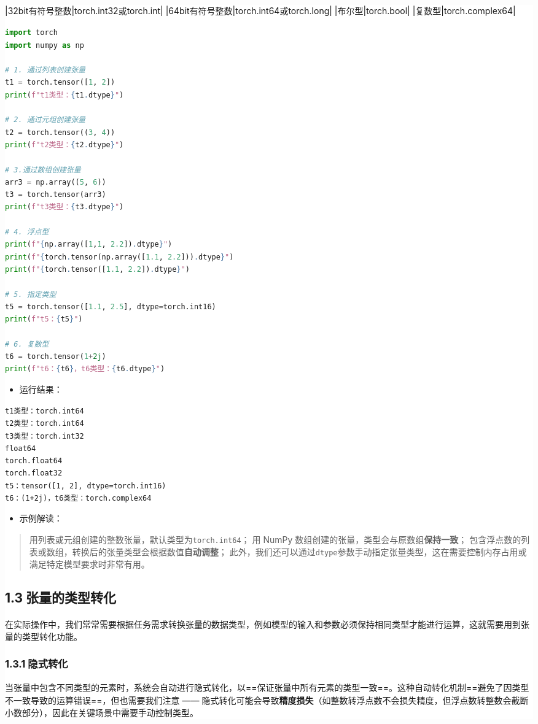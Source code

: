 |32bit有符号整数|torch.int32或torch.int|
|64bit有符号整数|torch.int64或torch.long|
|布尔型|torch.bool|
|复数型|torch.complex64|

```python
import torch
import numpy as np

# 1. 通过列表创建张量
t1 = torch.tensor([1, 2])
print(f"t1类型：{t1.dtype}")

# 2. 通过元组创建张量
t2 = torch.tensor((3, 4))
print(f"t2类型：{t2.dtype}")

# 3.通过数组创建张量
arr3 = np.array((5, 6))
t3 = torch.tensor(arr3)
print(f"t3类型：{t3.dtype}")

# 4. 浮点型
print(f"{np.array([1,1, 2.2]).dtype}")
print(f"{torch.tensor(np.array([1.1, 2.2])).dtype}")
print(f"{torch.tensor([1.1, 2.2]).dtype}")

# 5. 指定类型
t5 = torch.tensor([1.1, 2.5], dtype=torch.int16)
print(f"t5：{t5}")

# 6. 复数型
t6 = torch.tensor(1+2j)
print(f"t6：{t6}，t6类型：{t6.dtype}")
```
- 运行结果：
```
t1类型：torch.int64
t2类型：torch.int64
t3类型：torch.int32
float64
torch.float64
torch.float32
t5：tensor([1, 2], dtype=torch.int16)
t6：(1+2j)，t6类型：torch.complex64
```
- 示例解读：
> 用列表或元组创建的整数张量，默认类型为`torch.int64`；
> 用 NumPy 数组创建的张量，类型会与原数组**保持一致**；
> 包含浮点数的列表或数组，转换后的张量类型会根据数值**自动调整**；
> 此外，我们还可以通过`dtype`参数手动指定张量类型，这在需要控制内存占用或满足特定模型要求时非常有用。
## 1.3 张量的类型转化
在实际操作中，我们常常需要根据任务需求转换张量的数据类型，例如模型的输入和参数必须保持相同类型才能进行运算，这就需要用到张量的类型转化功能。
### 1.3.1 隐式转化
当张量中包含不同类型的元素时，系统会自动进行隐式转化，以==保证张量中所有元素的类型一致==。这种自动转化机制==避免了因类型不一致导致的运算错误==，但也需要我们注意 —— 隐式转化可能会导致**精度损失**（如整数转浮点数不会损失精度，但浮点数转整数会截断小数部分），因此在关键场景中需要手动控制类型。

